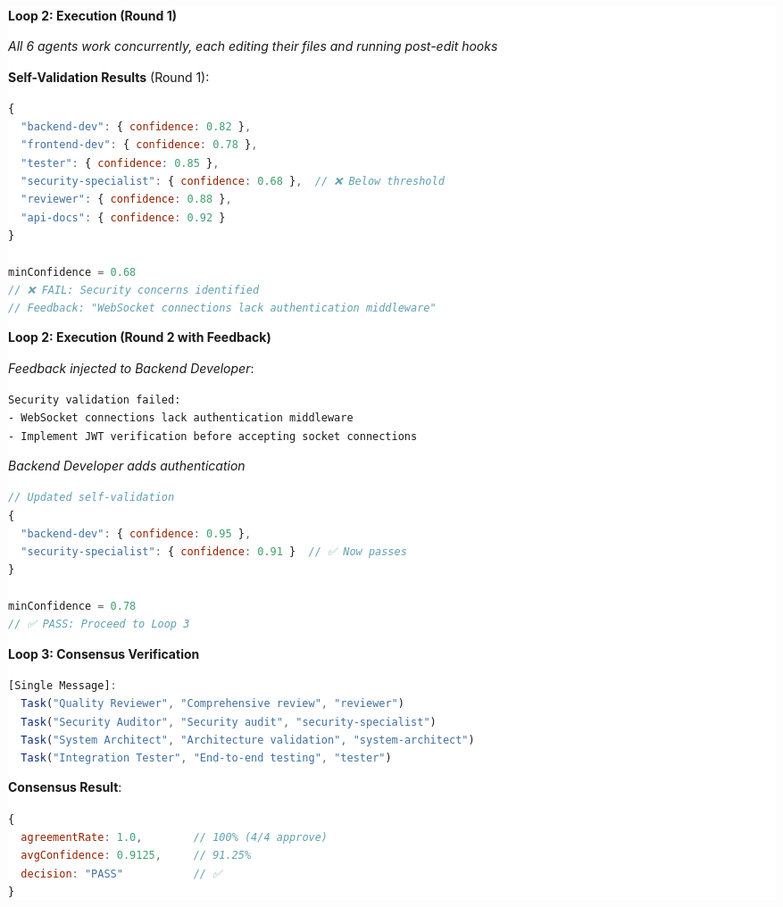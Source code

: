 **Loop 2: Execution (Round 1)**

*All 6 agents work concurrently, each editing their files and running post-edit hooks*

**Self-Validation Results** (Round 1):
```javascript
{
  "backend-dev": { confidence: 0.82 },
  "frontend-dev": { confidence: 0.78 },
  "tester": { confidence: 0.85 },
  "security-specialist": { confidence: 0.68 },  // ❌ Below threshold
  "reviewer": { confidence: 0.88 },
  "api-docs": { confidence: 0.92 }
}

minConfidence = 0.68
// ❌ FAIL: Security concerns identified
// Feedback: "WebSocket connections lack authentication middleware"
```

**Loop 2: Execution (Round 2 with Feedback)**

*Feedback injected to Backend Developer*:
```
Security validation failed:
- WebSocket connections lack authentication middleware
- Implement JWT verification before accepting socket connections
```

*Backend Developer adds authentication*
```javascript
// Updated self-validation
{
  "backend-dev": { confidence: 0.95 },
  "security-specialist": { confidence: 0.91 }  // ✅ Now passes
}

minConfidence = 0.78
// ✅ PASS: Proceed to Loop 3
```

**Loop 3: Consensus Verification**

```javascript
[Single Message]:
  Task("Quality Reviewer", "Comprehensive review", "reviewer")
  Task("Security Auditor", "Security audit", "security-specialist")
  Task("System Architect", "Architecture validation", "system-architect")
  Task("Integration Tester", "End-to-end testing", "tester")
```

**Consensus Result**:
```javascript
{
  agreementRate: 1.0,        // 100% (4/4 approve)
  avgConfidence: 0.9125,     // 91.25%
  decision: "PASS"           // ✅
}
```
